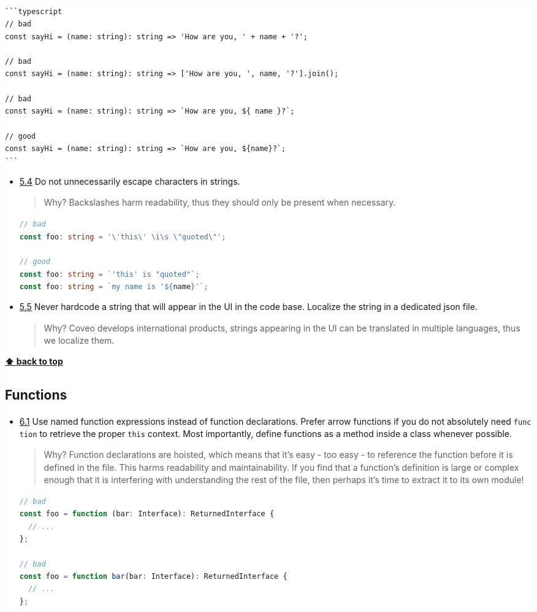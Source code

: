     ```typescript
    // bad
    const sayHi = (name: string): string => 'How are you, ' + name + '?';

    // bad
    const sayHi = (name: string): string => ['How are you, ', name, '?'].join();

    // bad
    const sayHi = (name: string): string => `How are you, ${ name }?`;

    // good
    const sayHi = (name: string): string => `How are you, ${name}?`;
    ```

  <a name="strings--escaping"></a><a name="5.4"></a>
  - [5.4](#strings--escaping) Do not unnecessarily escape characters in strings. 

    > Why? Backslashes harm readability, thus they should only be present when necessary.

    ```typescript
    // bad
    const foo: string = '\'this\' \i\s \"quoted\"';

    // good
    const foo: string = `'this' is "quoted"`;
    const foo: string = `my name is '${name}'`;
    ```

  <a name="strings--localization"></a><a name="5.5"></a>
  - [5.5](#strings--localization) Never hardcode a string that will appear in the UI in the code base. Localize the string in a dedicated json file. 

    > Why? Coveo develops international products, strings appearing in the UI can be translated in multiple languages, thus we localize them.

**[⬆ back to top](#table-of-contents)**

## Functions

  <a name="functions--declarations"></a><a name="6.1"></a>
  - [6.1](#functions--declarations) Use named function expressions instead of function declarations. Prefer arrow functions if you do not absolutely need `function` to retrieve the proper `this` context. Most importantly, define functions as a method inside a class whenever possible.  
    > Why? Function declarations are hoisted, which means that it’s easy - too easy - to reference the function before it is defined in the file. This harms readability and maintainability. If you find that a function’s definition is large or complex enough that it is interfering with understanding the rest of the file, then perhaps it’s time to extract it to its own module! 

    ```typescript
    // bad
    const foo = function (bar: Interface): ReturnedInterface {
      // ...
    };

    // bad
    const foo = function bar(bar: Interface): ReturnedInterface {
      // ...
    };
